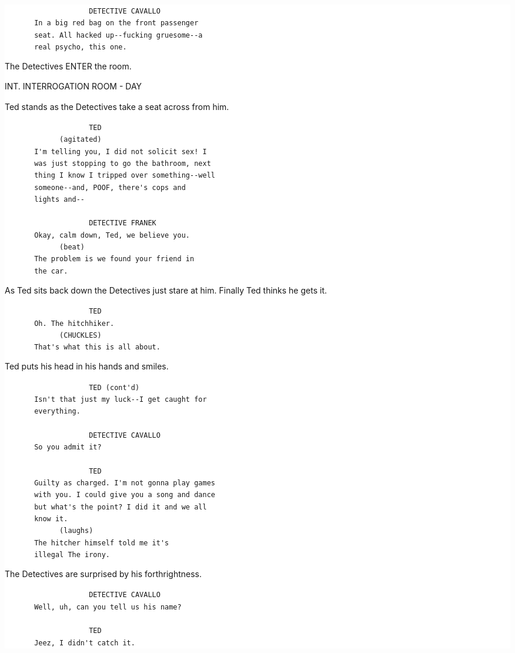                         DETECTIVE CAVALLO
           In a big red bag on the front passenger
           seat. All hacked up--fucking gruesome--a
           real psycho, this one.

The Detectives ENTER the room.

INT. INTERROGATION ROOM - DAY

Ted stands as the Detectives take a seat across from him.

                        TED
                 (agitated)
           I'm telling you, I did not solicit sex! I
           was just stopping to go the bathroom, next
           thing I know I tripped over something--well
           someone--and, POOF, there's cops and
           lights and--

                        DETECTIVE FRANEK
           Okay, calm down, Ted, we believe you.
                 (beat)
           The problem is we found your friend in
           the car.

As Ted sits back down the Detectives just stare at him. Finally
Ted thinks he gets it.

                        TED
           Oh. The hitchhiker.
                 (CHUCKLES)
           That's what this is all about.

Ted puts his head in his hands and smiles.

                        TED (cont'd)
           Isn't that just my luck--I get caught for
           everything.

                        DETECTIVE CAVALLO
           So you admit it?

                        TED
           Guilty as charged. I'm not gonna play games
           with you. I could give you a song and dance
           but what's the point? I did it and we all
           know it.
                 (laughs)
           The hitcher himself told me it's
           illegal The irony.

The Detectives are surprised by his forthrightness.

                        DETECTIVE CAVALLO
           Well, uh, can you tell us his name?

                        TED
           Jeez, I didn't catch it.
